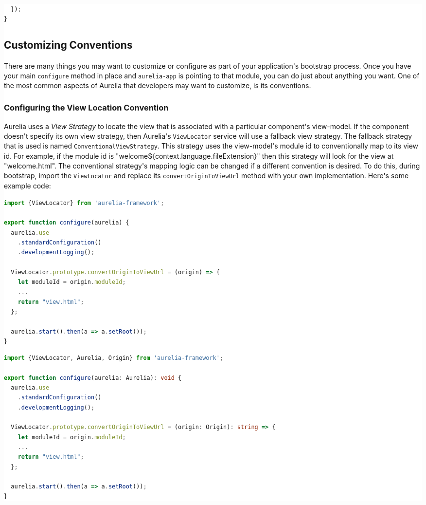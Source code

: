```JavaScript Multiple Enhance Code
  });
}
```

## Customizing Conventions

There are many things you may want to customize or configure as part of your application's bootstrap process. Once you have your main `configure` method in place and `aurelia-app` is pointing to that module, you can do just about anything you want. One of the most common aspects of Aurelia that developers may want to customize, is its conventions.


### Configuring the View Location Convention

Aurelia uses a _View Strategy_ to locate the view that is associated with a particular component's view-model. If the component doesn't specify its own view strategy, then Aurelia's `ViewLocator` service will use a fallback view strategy. The fallback strategy that is used is named `ConventionalViewStrategy`. This strategy uses the view-model's module id to conventionally map to its view id. For example, if the module id is "welcome${context.language.fileExtension}" then this strategy will look for the view at "welcome.html". The conventional strategy's mapping logic can be changed if a different convention is desired. To do this, during bootstrap, import the `ViewLocator` and replace its `convertOriginToViewUrl` method with your own implementation. Here's some example code:

```JavaScript Custom View Location Convention
import {ViewLocator} from 'aurelia-framework';

export function configure(aurelia) {
  aurelia.use
    .standardConfiguration()
    .developmentLogging();

  ViewLocator.prototype.convertOriginToViewUrl = (origin) => {
    let moduleId = origin.moduleId;
    ...
    return "view.html";
  };

  aurelia.start().then(a => a.setRoot());
}
```
```TypeScript Custom View Location Convention [variant]
import {ViewLocator, Aurelia, Origin} from 'aurelia-framework';

export function configure(aurelia: Aurelia): void {
  aurelia.use
    .standardConfiguration()
    .developmentLogging();

  ViewLocator.prototype.convertOriginToViewUrl = (origin: Origin): string => {
    let moduleId = origin.moduleId;
    ...
    return "view.html";
  };

  aurelia.start().then(a => a.setRoot());
}
```
